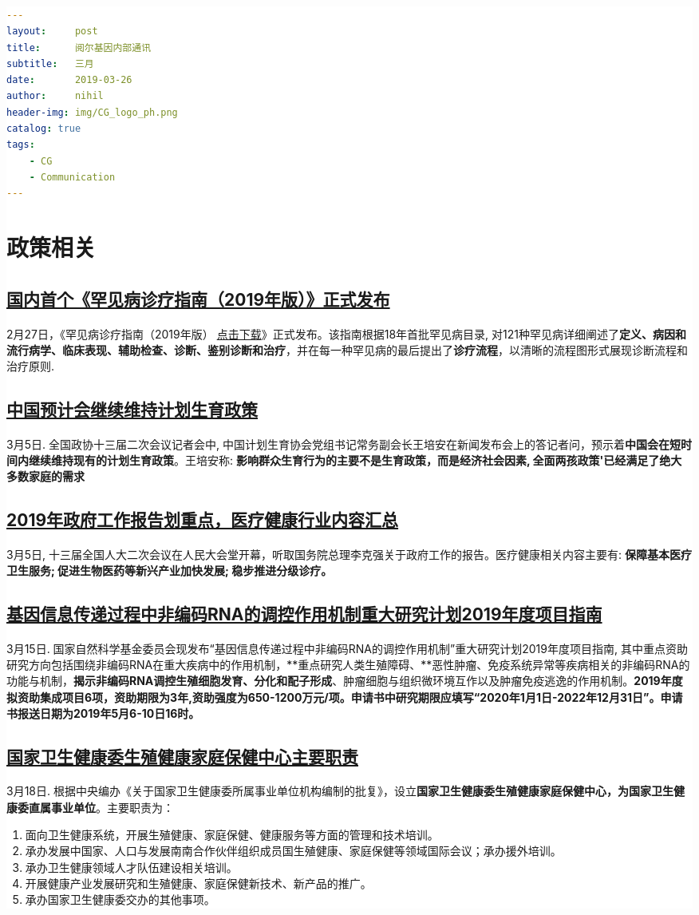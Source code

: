 ```yaml
---
layout:     post
title:      阅尔基因内部通讯
subtitle:   三月
date:       2019-03-26
author:     nihil
header-img: img/CG_logo_ph.png
catalog: true
tags:
    - CG
    - Communication
---
```


# 政策相关 


## [国内首个《罕见病诊疗指南（2019年版）》正式发布](http://news.bioon.com/article/6734477.html)
2月27日，《罕见病诊疗指南（2019年版） [点击下载](https://d.pr/f/Y2mETx+)》正式发布。该指南根据18年首批罕见病目录, 对121种罕见病详细阐述了**定义、病因和流行病学、临床表现、辅助检查、诊断、鉴别诊断和治疗**，并在每一种罕见病的最后提出了**诊疗流程**，以清晰的流程图形式展现诊断流程和治疗原则.






## [中国预计会继续维持计划生育政策](http://baby.sina.com.cn/news/2019-03-06/doc-ihsxncvh0188655.shtml)
3月5日. 全国政协十三届二次会议记者会中, 中国计划生育协会党组书记常务副会长王培安在新闻发布会上的答记者问，预示着**中国会在短时间内继续维持现有的计划生育政策**。王培安称: **影响群众生育行为的主要不是生育政策，而是经济社会因素, 全面两孩政策'已经满足了绝大多数家庭的需求**

## [2019年政府工作报告划重点，医疗健康行业内容汇总](https://vcbeat.net/NDY3M2Y1YmI1ZDJmYmQwNjUxNTlhNjA5NDMwMzM5YmY=)
3月5日, 十三届全国人大二次会议在人民大会堂开幕，听取国务院总理李克强关于政府工作的报告。医疗健康相关内容主要有: **保障基本医疗卫生服务; 促进生物医药等新兴产业加快发展; 稳步推进分级诊疗。**






## [基因信息传递过程中非编码RNA的调控作用机制重大研究计划2019年度项目指南](http://www.nsfc.gov.cn/publish/portal0/tab626/info75505.htm)
3月15日. 国家自然科学基金委员会现发布“基因信息传递过程中非编码RNA的调控作用机制”重大研究计划2019年度项目指南, 其中重点资助研究方向包括围绕非编码RNA在重大疾病中的作用机制，**重点研究人类生殖障碍、**恶性肿瘤、免疫系统异常等疾病相关的非编码RNA的功能与机制，**揭示非编码RNA调控生殖细胞发育、分化和配子形成**、肿瘤细胞与组织微环境互作以及肿瘤免疫逃逸的作用机制。**2019年度拟资助集成项目6项，资助期限为3年,资助强度为650-1200万元/项。申请书中研究期限应填写“2020年1月1日-2022年12月31日”。申请书报送日期为2019年5月6-10日16时。**

## [国家卫生健康委生殖健康家庭保健中心主要职责](http://www.nhc.gov.cn/renshi/s7759/201903/80a28019e428407eb236ceec81a13526.shtml)
3月18日. 根据中央编办《关于国家卫生健康委所属事业单位机构编制的批复》，设立**国家卫生健康委生殖健康家庭保健中心，为国家卫生健康委直属事业单位**。主要职责为：
1. 面向卫生健康系统，开展生殖健康、家庭保健、健康服务等方面的管理和技术培训。
2. 承办发展中国家、人口与发展南南合作伙伴组织成员国生殖健康、家庭保健等领域国际会议；承办援外培训。
3. 承办卫生健康领域人才队伍建设相关培训。
4. 开展健康产业发展研究和生殖健康、家庭保健新技术、新产品的推广。
5. 承办国家卫生健康委交办的其他事项。
